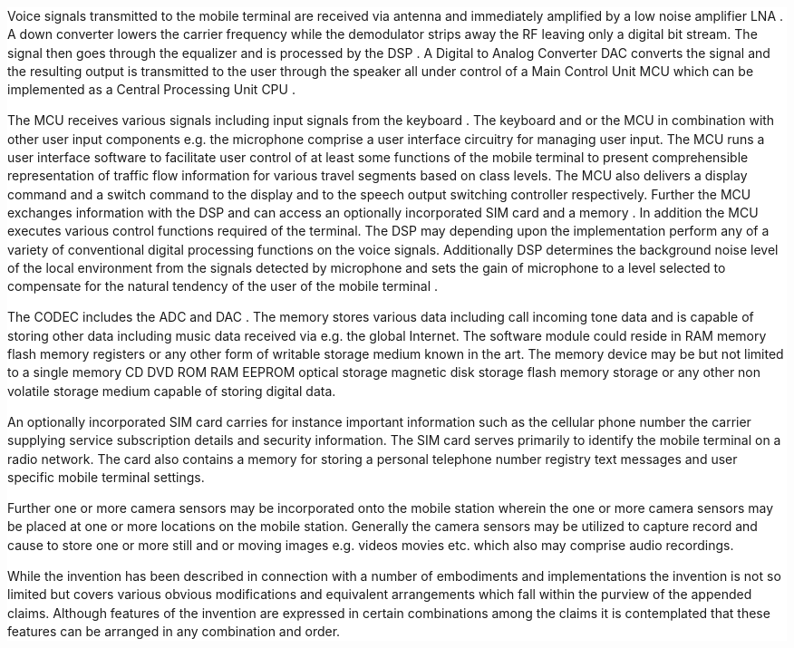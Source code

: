 Voice signals transmitted to the mobile terminal are received via antenna and immediately amplified by a low noise amplifier LNA . A down converter lowers the carrier frequency while the demodulator strips away the RF leaving only a digital bit stream. The signal then goes through the equalizer and is processed by the DSP . A Digital to Analog Converter DAC converts the signal and the resulting output is transmitted to the user through the speaker all under control of a Main Control Unit MCU which can be implemented as a Central Processing Unit CPU .

The MCU receives various signals including input signals from the keyboard . The keyboard and or the MCU in combination with other user input components e.g. the microphone comprise a user interface circuitry for managing user input. The MCU runs a user interface software to facilitate user control of at least some functions of the mobile terminal to present comprehensible representation of traffic flow information for various travel segments based on class levels. The MCU also delivers a display command and a switch command to the display and to the speech output switching controller respectively. Further the MCU exchanges information with the DSP and can access an optionally incorporated SIM card and a memory . In addition the MCU executes various control functions required of the terminal. The DSP may depending upon the implementation perform any of a variety of conventional digital processing functions on the voice signals. Additionally DSP determines the background noise level of the local environment from the signals detected by microphone and sets the gain of microphone to a level selected to compensate for the natural tendency of the user of the mobile terminal .

The CODEC includes the ADC and DAC . The memory stores various data including call incoming tone data and is capable of storing other data including music data received via e.g. the global Internet. The software module could reside in RAM memory flash memory registers or any other form of writable storage medium known in the art. The memory device may be but not limited to a single memory CD DVD ROM RAM EEPROM optical storage magnetic disk storage flash memory storage or any other non volatile storage medium capable of storing digital data.

An optionally incorporated SIM card carries for instance important information such as the cellular phone number the carrier supplying service subscription details and security information. The SIM card serves primarily to identify the mobile terminal on a radio network. The card also contains a memory for storing a personal telephone number registry text messages and user specific mobile terminal settings.

Further one or more camera sensors may be incorporated onto the mobile station wherein the one or more camera sensors may be placed at one or more locations on the mobile station. Generally the camera sensors may be utilized to capture record and cause to store one or more still and or moving images e.g. videos movies etc. which also may comprise audio recordings.

While the invention has been described in connection with a number of embodiments and implementations the invention is not so limited but covers various obvious modifications and equivalent arrangements which fall within the purview of the appended claims. Although features of the invention are expressed in certain combinations among the claims it is contemplated that these features can be arranged in any combination and order.

